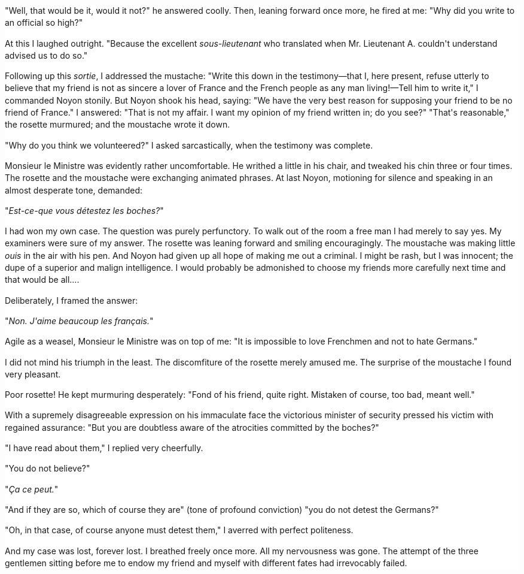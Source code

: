 "Well, that would be it, would it not?" he answered coolly. Then, leaning forward once more, he fired at me: "Why did you write to an official so high?"

At this I laughed outright. "Because the excellent _sous-lieutenant_ who translated when Mr. Lieutenant A. couldn't understand advised us to do so."

Following up this _sortie_, I addressed the mustache: "Write this down in the testimony—that I, here present, refuse utterly to believe that my friend is not as sincere a lover of France and the French people as any man living!—Tell him to write it," I commanded Noyon stonily. But Noyon shook his head, saying: "We have the very best reason for supposing your friend to be no friend of France." I answered: "That is not my affair. I want my opinion of my friend written in; do you see?" "That's reasonable," the rosette murmured; and the moustache wrote it down.

"Why do you think we volunteered?" I asked sarcastically, when the testimony was complete.

Monsieur le Ministre was evidently rather uncomfortable. He writhed a little in his chair, and tweaked his chin three or four times. The rosette and the moustache were exchanging animated phrases. At last Noyon, motioning for silence and speaking in an almost desperate tone, demanded:

"_Est-ce-que vous détestez les boches?_"

I had won my own case. The question was purely perfunctory. To walk out of the room a free man I had merely to say yes. My examiners were sure of my answer. The rosette was leaning forward and smiling encouragingly. The moustache was making little _ouis_ in the air with his pen. And Noyon had given up all hope of making me out a criminal. I might be rash, but I was innocent; the dupe of a superior and malign intelligence. I would probably be admonished to choose my friends more carefully next time and that would be all….

Deliberately, I framed the answer:

"_Non. J'aime beaucoup les français._"

Agile as a weasel, Monsieur le Ministre was on top of me: "It is impossible to love Frenchmen and not to hate Germans."

I did not mind his triumph in the least. The discomfiture of the rosette merely amused me. The surprise of the moustache I found very pleasant.

Poor rosette! He kept murmuring desperately: "Fond of his friend, quite right. Mistaken of course, too bad, meant well."

With a supremely disagreeable expression on his immaculate face the victorious minister of security pressed his victim with regained assurance: "But you are doubtless aware of the atrocities committed by the boches?"

"I have read about them," I replied very cheerfully.

"You do not believe?"

"_Ça ce peut._"

"And if they are so, which of course they are" (tone of profound conviction) "you do not detest the Germans?"

"Oh, in that case, of course anyone must detest them," I averred with perfect politeness.

And my case was lost, forever lost. I breathed freely once more. All my nervousness was gone. The attempt of the three gentlemen sitting before me to endow my friend and myself with different fates had irrevocably failed.
